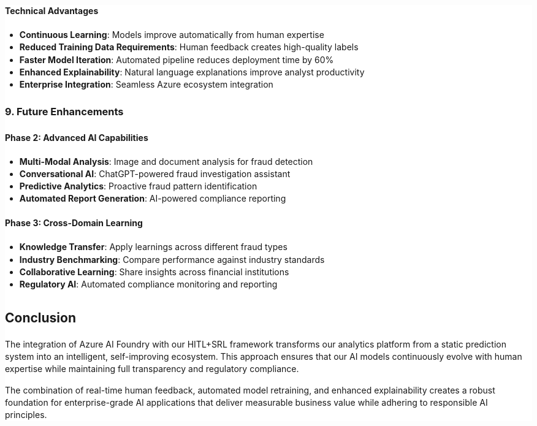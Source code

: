 #### Technical Advantages
- **Continuous Learning**: Models improve automatically from human expertise
- **Reduced Training Data Requirements**: Human feedback creates high-quality labels
- **Faster Model Iteration**: Automated pipeline reduces deployment time by 60%
- **Enhanced Explainability**: Natural language explanations improve analyst productivity
- **Enterprise Integration**: Seamless Azure ecosystem integration

### 9. Future Enhancements

#### Phase 2: Advanced AI Capabilities
- **Multi-Modal Analysis**: Image and document analysis for fraud detection
- **Conversational AI**: ChatGPT-powered fraud investigation assistant
- **Predictive Analytics**: Proactive fraud pattern identification
- **Automated Report Generation**: AI-powered compliance reporting

#### Phase 3: Cross-Domain Learning
- **Knowledge Transfer**: Apply learnings across different fraud types
- **Industry Benchmarking**: Compare performance against industry standards
- **Collaborative Learning**: Share insights across financial institutions
- **Regulatory AI**: Automated compliance monitoring and reporting

## Conclusion

The integration of Azure AI Foundry with our HITL+SRL framework transforms our analytics platform from a static prediction system into an intelligent, self-improving ecosystem. This approach ensures that our AI models continuously evolve with human expertise while maintaining full transparency and regulatory compliance.

The combination of real-time human feedback, automated model retraining, and enhanced explainability creates a robust foundation for enterprise-grade AI applications that deliver measurable business value while adhering to responsible AI principles.